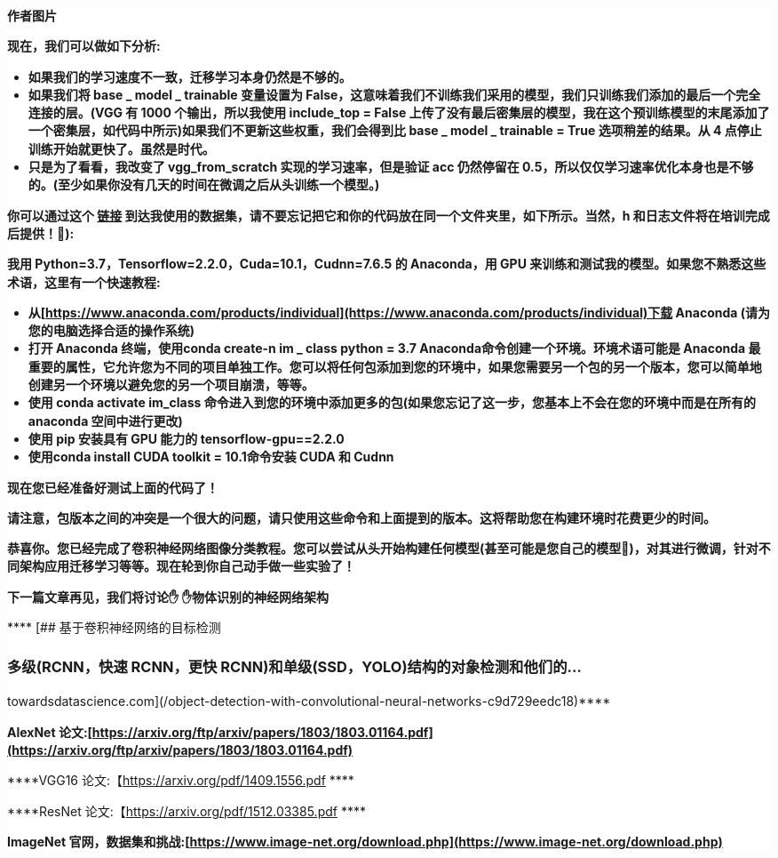 ****作者图片****

****现在，我们可以做如下分析:****

*   ****如果我们的学习速度不一致，迁移学习本身仍然是不够的。****
*   ****如果我们将 base _ model _ trainable 变量设置为 False，这意味着我们不训练我们采用的模型，我们只训练我们添加的最后一个完全连接的层。(VGG 有 1000 个输出，所以我使用 include_top = False 上传了没有最后密集层的模型，我在这个预训练模型的末尾添加了一个密集层，如代码中所示)如果我们不更新这些权重，我们会得到比 base _ model _ trainable = True 选项稍差的结果。从 4 点停止训练开始就更快了。虽然是时代。****
*   ****只是为了看看，我改变了 vgg_from_scratch 实现的学习速率，但是验证 acc 仍然停留在 0.5，所以仅仅学习速率优化本身也是不够的。(至少如果你没有几天的时间在微调之后从头训练一个模型。)****

****你可以通过这个 [**链接**](https://drive.google.com/drive/folders/1vt8HiybDroEMCvpdGQJx2T50Co4nZNYe?usp=sharing) 到达我使用的数据集，请不要忘记把它和你的代码放在同一个文件夹里，如下所示。当然，h 和日志文件将在培训完成后提供！🌼):****

****我用 Python=3.7，Tensorflow=2.2.0，Cuda=10.1，Cudnn=7.6.5 的 Anaconda，用 GPU 来训练和测试我的模型。如果您不熟悉这些术语，这里有一个快速教程:****

*   ******从[https://www.anaconda.com/products/individual](https://www.anaconda.com/products/individual)下载 Anaconda** (请为您的电脑选择合适的操作系统)****
*   ****打开 Anaconda 终端，使用**conda create-n im _ class python = 3.7 Anaconda**命令创建一个环境。环境术语可能是 Anaconda 最重要的属性，它允许您为不同的项目单独工作。您可以将任何包添加到您的环境中，如果您需要另一个包的另一个版本，您可以简单地创建另一个环境以避免您的另一个项目崩溃，等等。****
*   ****使用 **conda activate im_class** 命令进入到您的环境中添加更多的包(如果您忘记了这一步，您基本上不会在您的环境中而是在所有的 anaconda 空间中进行更改)****
*   ****使用 **pip 安装具有 GPU 能力的 tensorflow-gpu==2.2.0******
*   ****使用**conda install CUDA toolkit = 10.1**命令安装 CUDA 和 Cudnn****

****现在您已经准备好测试上面的代码了！****

****请注意，包版本之间的**冲突是一个很大的问题**，请只使用这些命令和上面提到的版本。这将帮助您在构建环境时花费更少的时间。****

****恭喜你。您已经完成了卷积神经网络图像分类教程。您可以尝试从头开始构建任何模型(甚至可能是您自己的模型👀)，对其进行微调，针对不同架构应用迁移学习等等。现在轮到你自己动手做一些实验了！****

****下一篇文章再见，我们将讨论✋ ✋物体识别的神经网络架构****

****[](/object-detection-with-convolutional-neural-networks-c9d729eedc18) [## 基于卷积神经网络的目标检测

### 多级(RCNN，快速 RCNN，更快 RCNN)和单级(SSD，YOLO)结构的对象检测和他们的…

towardsdatascience.com](/object-detection-with-convolutional-neural-networks-c9d729eedc18)**** 

****AlexNet 论文:[https://arxiv.org/ftp/arxiv/papers/1803/1803.01164.pdf](https://arxiv.org/ftp/arxiv/papers/1803/1803.01164.pdf)****

****VGG16 论文:【https://arxiv.org/pdf/1409.1556.pdf ****

****ResNet 论文:【https://arxiv.org/pdf/1512.03385.pdf ****

****ImageNet 官网，数据集和挑战:[https://www.image-net.org/download.php](https://www.image-net.org/download.php)****